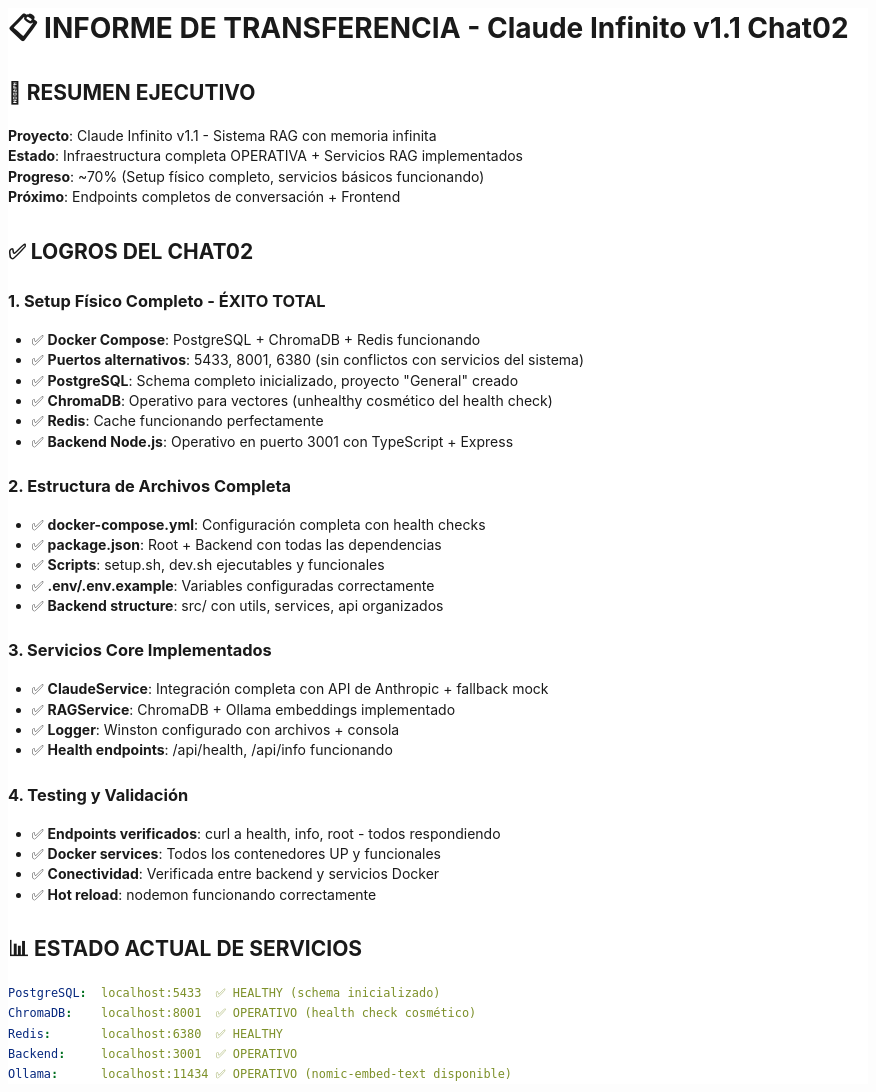 # 📋 INFORME DE TRANSFERENCIA - Claude Infinito v1.1 Chat02

## 🎯 RESUMEN EJECUTIVO

**Proyecto**: Claude Infinito v1.1 - Sistema RAG con memoria infinita  
**Estado**: Infraestructura completa OPERATIVA + Servicios RAG implementados  
**Progreso**: ~70% (Setup físico completo, servicios básicos funcionando)  
**Próximo**: Endpoints completos de conversación + Frontend

## ✅ LOGROS DEL CHAT02

### 1. **Setup Físico Completo - ÉXITO TOTAL**
- ✅ **Docker Compose**: PostgreSQL + ChromaDB + Redis funcionando  
- ✅ **Puertos alternativos**: 5433, 8001, 6380 (sin conflictos con servicios del sistema)
- ✅ **PostgreSQL**: Schema completo inicializado, proyecto "General" creado
- ✅ **ChromaDB**: Operativo para vectores (unhealthy cosmético del health check)  
- ✅ **Redis**: Cache funcionando perfectamente
- ✅ **Backend Node.js**: Operativo en puerto 3001 con TypeScript + Express

### 2. **Estructura de Archivos Completa**
- ✅ **docker-compose.yml**: Configuración completa con health checks
- ✅ **package.json**: Root + Backend con todas las dependencias
- ✅ **Scripts**: setup.sh, dev.sh ejecutables y funcionales
- ✅ **.env/.env.example**: Variables configuradas correctamente
- ✅ **Backend structure**: src/ con utils, services, api organizados

### 3. **Servicios Core Implementados**
- ✅ **ClaudeService**: Integración completa con API de Anthropic + fallback mock
- ✅ **RAGService**: ChromaDB + Ollama embeddings implementado
- ✅ **Logger**: Winston configurado con archivos + consola
- ✅ **Health endpoints**: /api/health, /api/info funcionando

### 4. **Testing y Validación**
- ✅ **Endpoints verificados**: curl a health, info, root - todos respondiendo
- ✅ **Docker services**: Todos los contenedores UP y funcionales
- ✅ **Conectividad**: Verificada entre backend y servicios Docker
- ✅ **Hot reload**: nodemon funcionando correctamente

## 📊 ESTADO ACTUAL DE SERVICIOS

```yaml
PostgreSQL:  localhost:5433  ✅ HEALTHY (schema inicializado)
ChromaDB:    localhost:8001  ✅ OPERATIVO (health check cosmético)
Redis:       localhost:6380  ✅ HEALTHY 
Backend:     localhost:3001  ✅ OPERATIVO
Ollama:      localhost:11434 ✅ OPERATIVO (nomic-embed-text disponible)
```
